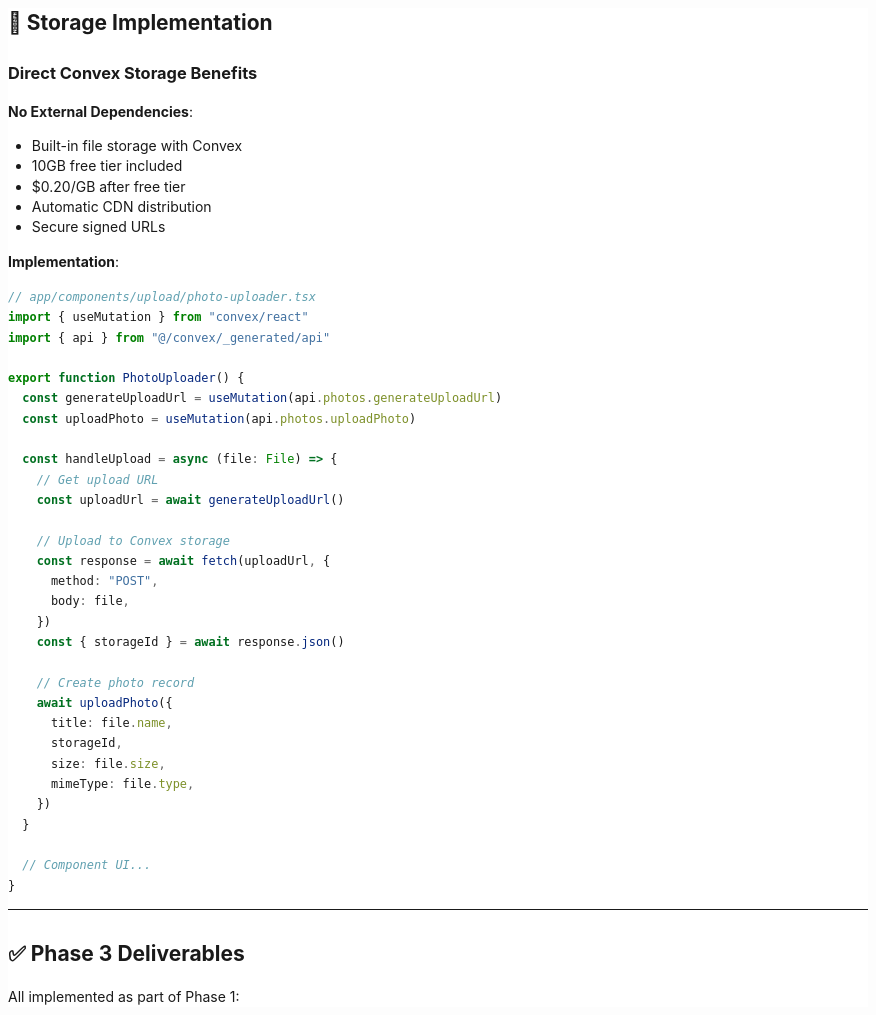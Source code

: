 
## 🚀 Storage Implementation

### Direct Convex Storage Benefits

**No External Dependencies**:
- Built-in file storage with Convex
- 10GB free tier included
- $0.20/GB after free tier
- Automatic CDN distribution
- Secure signed URLs

**Implementation**:
```typescript
// app/components/upload/photo-uploader.tsx
import { useMutation } from "convex/react"
import { api } from "@/convex/_generated/api"

export function PhotoUploader() {
  const generateUploadUrl = useMutation(api.photos.generateUploadUrl)
  const uploadPhoto = useMutation(api.photos.uploadPhoto)
  
  const handleUpload = async (file: File) => {
    // Get upload URL
    const uploadUrl = await generateUploadUrl()
    
    // Upload to Convex storage
    const response = await fetch(uploadUrl, {
      method: "POST",
      body: file,
    })
    const { storageId } = await response.json()
    
    // Create photo record
    await uploadPhoto({
      title: file.name,
      storageId,
      size: file.size,
      mimeType: file.type,
    })
  }
  
  // Component UI...
}
```

---

## ✅ Phase 3 Deliverables

All implemented as part of Phase 1:
